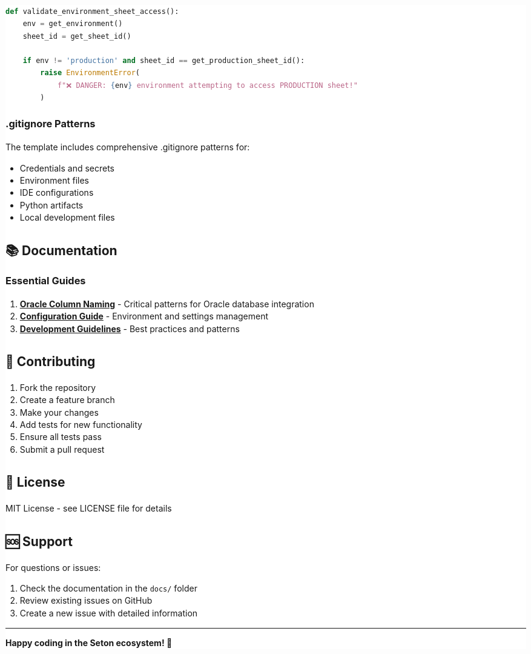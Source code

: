 ```python
def validate_environment_sheet_access():
    env = get_environment()
    sheet_id = get_sheet_id()
    
    if env != 'production' and sheet_id == get_production_sheet_id():
        raise EnvironmentError(
            f"❌ DANGER: {env} environment attempting to access PRODUCTION sheet!"
        )
```

### .gitignore Patterns

The template includes comprehensive .gitignore patterns for:
- Credentials and secrets
- Environment files
- IDE configurations
- Python artifacts
- Local development files

## 📚 Documentation

### Essential Guides

1. **[Oracle Column Naming](docs/oracle_column_naming.md)** - Critical patterns for Oracle database integration
2. **[Configuration Guide](docs/configuration.md)** - Environment and settings management
3. **[Development Guidelines](docs/development.md)** - Best practices and patterns

## 🤝 Contributing

1. Fork the repository
2. Create a feature branch
3. Make your changes
4. Add tests for new functionality
5. Ensure all tests pass
6. Submit a pull request

## 📄 License

MIT License - see LICENSE file for details

## 🆘 Support

For questions or issues:
1. Check the documentation in the `docs/` folder
2. Review existing issues on GitHub
3. Create a new issue with detailed information

---

**Happy coding in the Seton ecosystem! 🎉**
